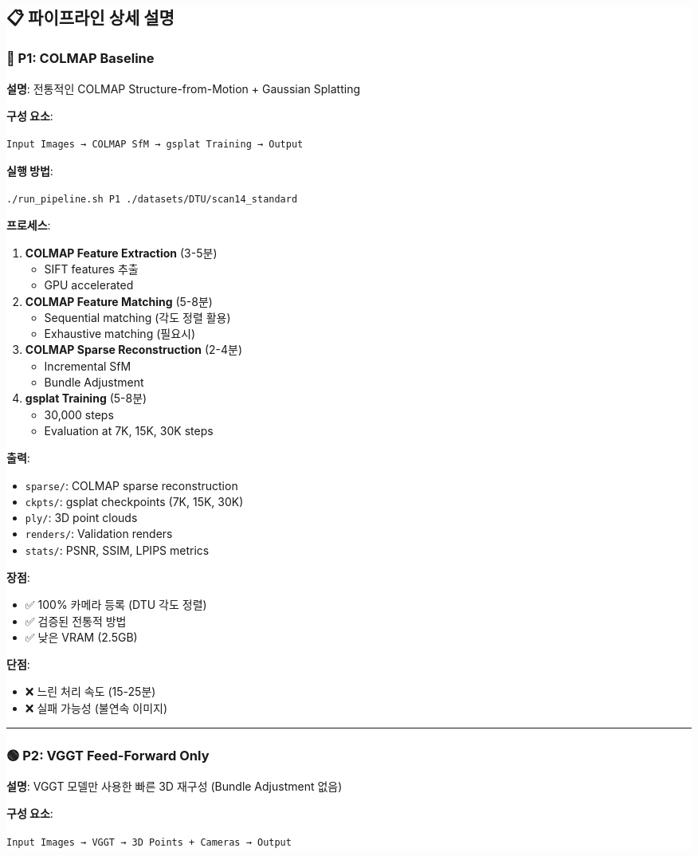 ## 📋 파이프라인 상세 설명

### 🔴 P1: COLMAP Baseline

**설명**: 전통적인 COLMAP Structure-from-Motion + Gaussian Splatting

**구성 요소**:
```
Input Images → COLMAP SfM → gsplat Training → Output
```

**실행 방법**:
```bash
./run_pipeline.sh P1 ./datasets/DTU/scan14_standard
```

**프로세스**:
1. **COLMAP Feature Extraction** (3-5분)
   - SIFT features 추출
   - GPU accelerated
2. **COLMAP Feature Matching** (5-8분)
   - Sequential matching (각도 정렬 활용)
   - Exhaustive matching (필요시)
3. **COLMAP Sparse Reconstruction** (2-4분)
   - Incremental SfM
   - Bundle Adjustment
4. **gsplat Training** (5-8분)
   - 30,000 steps
   - Evaluation at 7K, 15K, 30K steps

**출력**:
- `sparse/`: COLMAP sparse reconstruction
- `ckpts/`: gsplat checkpoints (7K, 15K, 30K)
- `ply/`: 3D point clouds
- `renders/`: Validation renders
- `stats/`: PSNR, SSIM, LPIPS metrics

**장점**:
- ✅ 100% 카메라 등록 (DTU 각도 정렬)
- ✅ 검증된 전통적 방법
- ✅ 낮은 VRAM (2.5GB)

**단점**:
- ❌ 느린 처리 속도 (15-25분)
- ❌ 실패 가능성 (불연속 이미지)

---

### 🟢 P2: VGGT Feed-Forward Only

**설명**: VGGT 모델만 사용한 빠른 3D 재구성 (Bundle Adjustment 없음)

**구성 요소**:
```
Input Images → VGGT → 3D Points + Cameras → Output
```
